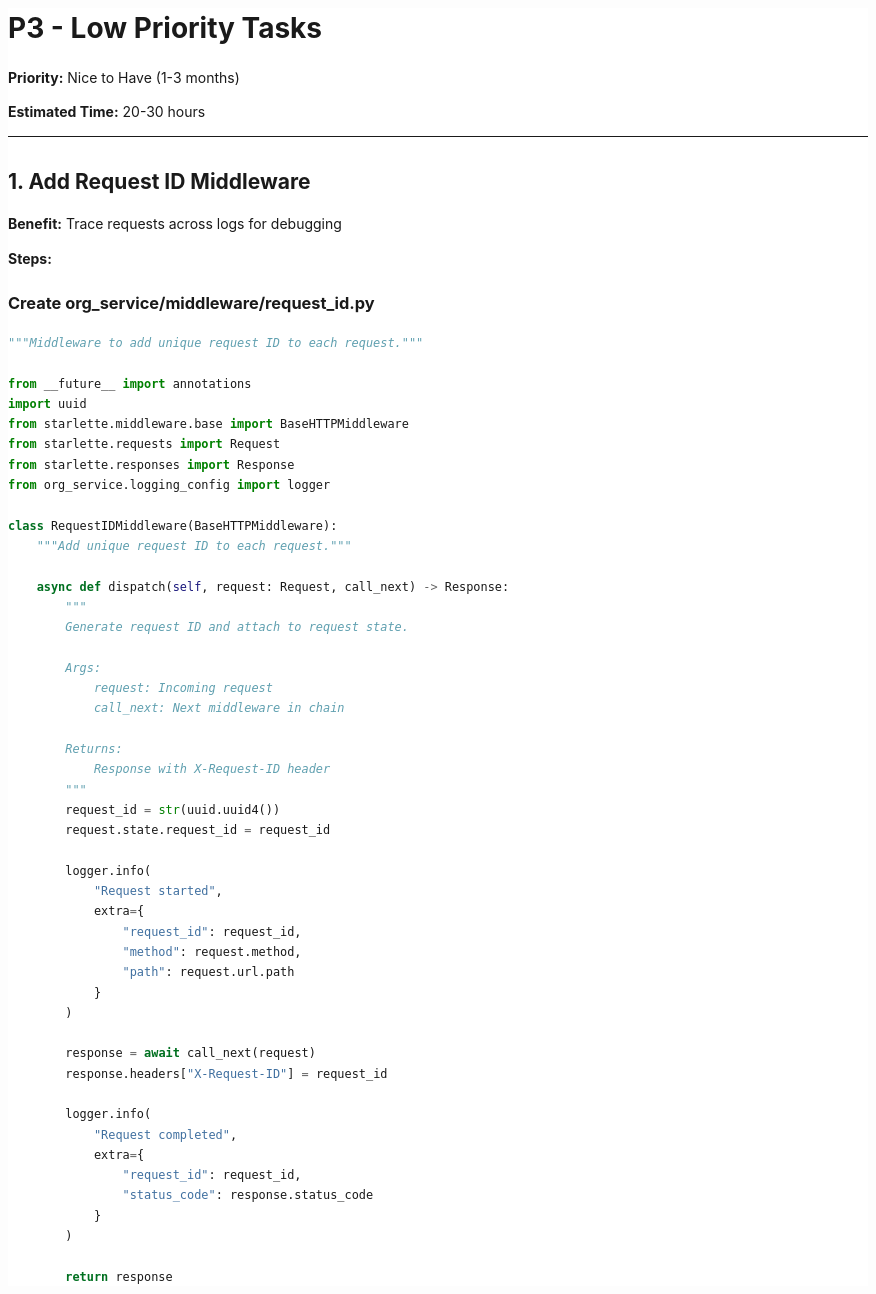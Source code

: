 # P3 - Low Priority Tasks

**Priority:** Nice to Have (1-3 months)

**Estimated Time:** 20-30 hours

---

## 1. Add Request ID Middleware

**Benefit:** Trace requests across logs for debugging

**Steps:**

### Create org_service/middleware/request_id.py
```python
"""Middleware to add unique request ID to each request."""

from __future__ import annotations
import uuid
from starlette.middleware.base import BaseHTTPMiddleware
from starlette.requests import Request
from starlette.responses import Response
from org_service.logging_config import logger

class RequestIDMiddleware(BaseHTTPMiddleware):
    """Add unique request ID to each request."""

    async def dispatch(self, request: Request, call_next) -> Response:
        """
        Generate request ID and attach to request state.

        Args:
            request: Incoming request
            call_next: Next middleware in chain

        Returns:
            Response with X-Request-ID header
        """
        request_id = str(uuid.uuid4())
        request.state.request_id = request_id

        logger.info(
            "Request started",
            extra={
                "request_id": request_id,
                "method": request.method,
                "path": request.url.path
            }
        )

        response = await call_next(request)
        response.headers["X-Request-ID"] = request_id

        logger.info(
            "Request completed",
            extra={
                "request_id": request_id,
                "status_code": response.status_code
            }
        )

        return response
```